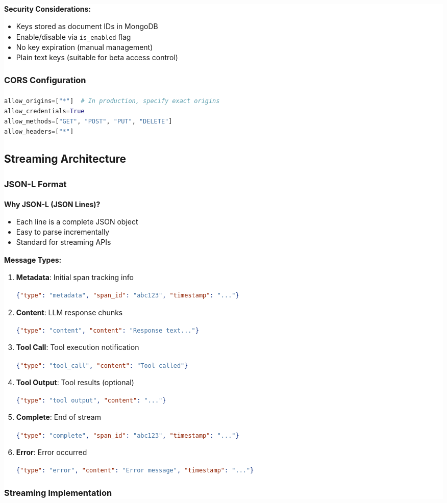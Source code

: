 **Security Considerations:**
- Keys stored as document IDs in MongoDB
- Enable/disable via `is_enabled` flag
- No key expiration (manual management)
- Plain text keys (suitable for beta access control)

### CORS Configuration

```python
allow_origins=["*"]  # In production, specify exact origins
allow_credentials=True
allow_methods=["GET", "POST", "PUT", "DELETE"]
allow_headers=["*"]
```

## Streaming Architecture

### JSON-L Format

**Why JSON-L (JSON Lines)?**
- Each line is a complete JSON object
- Easy to parse incrementally
- Standard for streaming APIs

**Message Types:**

1. **Metadata**: Initial span tracking info
   ```json
   {"type": "metadata", "span_id": "abc123", "timestamp": "..."}
   ```

2. **Content**: LLM response chunks
   ```json
   {"type": "content", "content": "Response text..."}
   ```

3. **Tool Call**: Tool execution notification
   ```json
   {"type": "tool_call", "content": "Tool called"}
   ```

4. **Tool Output**: Tool results (optional)
   ```json
   {"type": "tool output", "content": "..."}
   ```

5. **Complete**: End of stream
   ```json
   {"type": "complete", "span_id": "abc123", "timestamp": "..."}
   ```

6. **Error**: Error occurred
   ```json
   {"type": "error", "content": "Error message", "timestamp": "..."}
   ```

### Streaming Implementation
